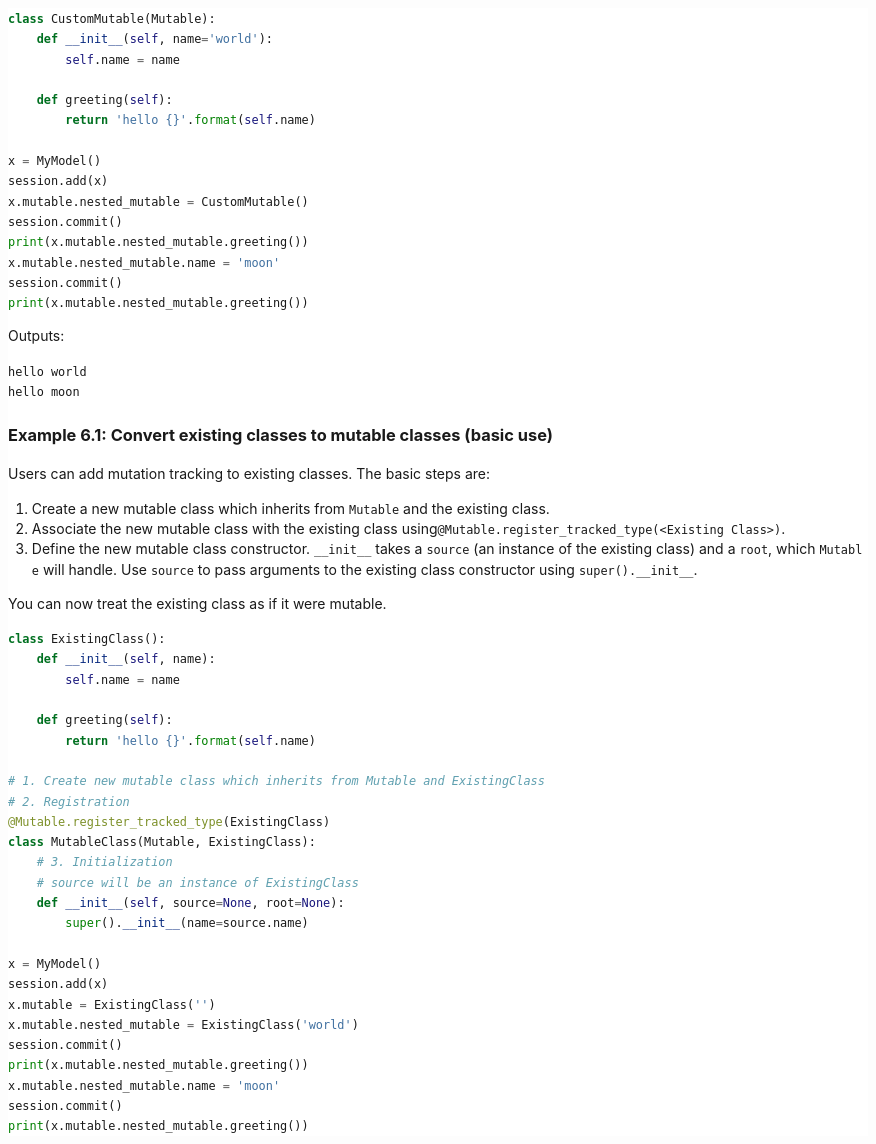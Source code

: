 ```python
class CustomMutable(Mutable):
    def __init__(self, name='world'):
        self.name = name
        
    def greeting(self):
        return 'hello {}'.format(self.name)

x = MyModel()
session.add(x)
x.mutable.nested_mutable = CustomMutable()
session.commit()
print(x.mutable.nested_mutable.greeting())
x.mutable.nested_mutable.name = 'moon'
session.commit()
print(x.mutable.nested_mutable.greeting())
```

Outputs:

```
hello world
hello moon
```

### Example 6.1: Convert existing classes to mutable classes (basic use)

Users can add mutation tracking to existing classes. The basic steps are:
1. Create a new mutable class which inherits from ```Mutable``` and the existing class.
2. Associate the new mutable class with the existing class using```@Mutable.register_tracked_type(<Existing Class>)```.
3. Define the new mutable class constructor. ```__init__``` takes a ```source``` (an instance of the existing class) and a ```root```, which ```Mutable``` will handle. Use ```source``` to pass arguments to the existing class constructor using ```super().__init__```.

You can now treat the existing class as if it were mutable.

```python
class ExistingClass():
    def __init__(self, name):
        self.name = name
    
    def greeting(self):
        return 'hello {}'.format(self.name)

# 1. Create new mutable class which inherits from Mutable and ExistingClass
# 2. Registration
@Mutable.register_tracked_type(ExistingClass)
class MutableClass(Mutable, ExistingClass):
    # 3. Initialization
    # source will be an instance of ExistingClass
    def __init__(self, source=None, root=None):
        super().__init__(name=source.name)
        
x = MyModel()
session.add(x)
x.mutable = ExistingClass('')
x.mutable.nested_mutable = ExistingClass('world')
session.commit()
print(x.mutable.nested_mutable.greeting())
x.mutable.nested_mutable.name = 'moon'
session.commit()
print(x.mutable.nested_mutable.greeting())
```
